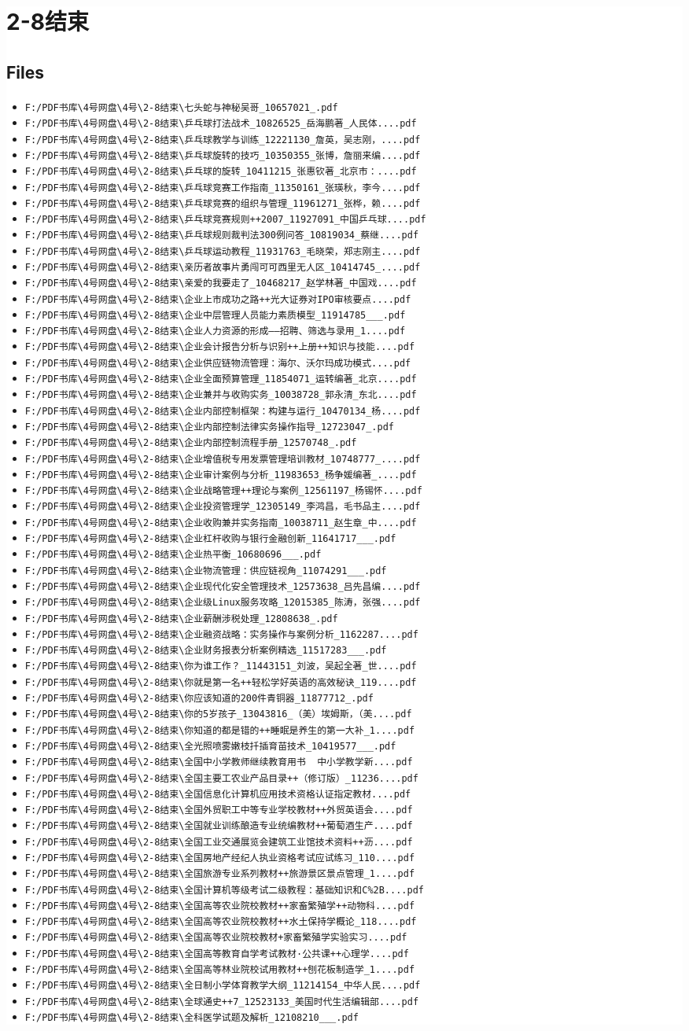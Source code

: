 # 2-8结束

## Files

- `F:/PDF书库\4号网盘\4号\2-8结束\七头蛇与神秘吴哥_10657021_.pdf`
- `F:/PDF书库\4号网盘\4号\2-8结束\乒乓球打法战术_10826525_岳海鹏著_人民体....pdf`
- `F:/PDF书库\4号网盘\4号\2-8结束\乒乓球教学与训练_12221130_詹英，吴志刚，....pdf`
- `F:/PDF书库\4号网盘\4号\2-8结束\乒乓球旋转的技巧_10350355_张博，詹丽来编....pdf`
- `F:/PDF书库\4号网盘\4号\2-8结束\乒乓球的旋转_10411215_张惠钦著_北京市：....pdf`
- `F:/PDF书库\4号网盘\4号\2-8结束\乒乓球竞赛工作指南_11350161_张瑛秋，李今....pdf`
- `F:/PDF书库\4号网盘\4号\2-8结束\乒乓球竞赛的组织与管理_11961271_张桦，赖....pdf`
- `F:/PDF书库\4号网盘\4号\2-8结束\乒乓球竞赛规则++2007_11927091_中国乒乓球....pdf`
- `F:/PDF书库\4号网盘\4号\2-8结束\乒乓球规则裁判法300例问答_10819034_蔡继....pdf`
- `F:/PDF书库\4号网盘\4号\2-8结束\乒乓球运动教程_11931763_毛晓荣，郑志刚主....pdf`
- `F:/PDF书库\4号网盘\4号\2-8结束\亲历者故事片勇闯可可西里无人区_10414745_....pdf`
- `F:/PDF书库\4号网盘\4号\2-8结束\亲爱的我要走了_10468217_赵学林著_中国戏....pdf`
- `F:/PDF书库\4号网盘\4号\2-8结束\企业上市成功之路++光大证券对IPO审核要点....pdf`
- `F:/PDF书库\4号网盘\4号\2-8结束\企业中层管理人员能力素质模型_11914785___.pdf`
- `F:/PDF书库\4号网盘\4号\2-8结束\企业人力资源的形成——招聘、筛选与录用_1....pdf`
- `F:/PDF书库\4号网盘\4号\2-8结束\企业会计报告分析与识别++上册++知识与技能....pdf`
- `F:/PDF书库\4号网盘\4号\2-8结束\企业供应链物流管理：海尔、沃尔玛成功模式....pdf`
- `F:/PDF书库\4号网盘\4号\2-8结束\企业全面预算管理_11854071_运转编著_北京....pdf`
- `F:/PDF书库\4号网盘\4号\2-8结束\企业兼并与收购实务_10038728_郭永清_东北....pdf`
- `F:/PDF书库\4号网盘\4号\2-8结束\企业内部控制框架：构建与运行_10470134_杨....pdf`
- `F:/PDF书库\4号网盘\4号\2-8结束\企业内部控制法律实务操作指导_12723047_.pdf`
- `F:/PDF书库\4号网盘\4号\2-8结束\企业内部控制流程手册_12570748_.pdf`
- `F:/PDF书库\4号网盘\4号\2-8结束\企业增值税专用发票管理培训教材_10748777_....pdf`
- `F:/PDF书库\4号网盘\4号\2-8结束\企业审计案例与分析_11983653_杨争媛编著_....pdf`
- `F:/PDF书库\4号网盘\4号\2-8结束\企业战略管理++理论与案例_12561197_杨锡怀....pdf`
- `F:/PDF书库\4号网盘\4号\2-8结束\企业投资管理学_12305149_李鸿昌，毛书品主....pdf`
- `F:/PDF书库\4号网盘\4号\2-8结束\企业收购兼并实务指南_10038711_赵生章_中....pdf`
- `F:/PDF书库\4号网盘\4号\2-8结束\企业杠杆收购与银行金融创新_11641717___.pdf`
- `F:/PDF书库\4号网盘\4号\2-8结束\企业热平衡_10680696___.pdf`
- `F:/PDF书库\4号网盘\4号\2-8结束\企业物流管理：供应链视角_11074291___.pdf`
- `F:/PDF书库\4号网盘\4号\2-8结束\企业现代化安全管理技术_12573638_吕先昌编....pdf`
- `F:/PDF书库\4号网盘\4号\2-8结束\企业级Linux服务攻略_12015385_陈涛，张强....pdf`
- `F:/PDF书库\4号网盘\4号\2-8结束\企业薪酬涉税处理_12808638_.pdf`
- `F:/PDF书库\4号网盘\4号\2-8结束\企业融资战略：实务操作与案例分析_1162287....pdf`
- `F:/PDF书库\4号网盘\4号\2-8结束\企业财务报表分析案例精选_11517283___.pdf`
- `F:/PDF书库\4号网盘\4号\2-8结束\你为谁工作？_11443151_刘波，吴起全著_世....pdf`
- `F:/PDF书库\4号网盘\4号\2-8结束\你就是第一名++轻松学好英语的高效秘诀_119....pdf`
- `F:/PDF书库\4号网盘\4号\2-8结束\你应该知道的200件青铜器_11877712_.pdf`
- `F:/PDF书库\4号网盘\4号\2-8结束\你的5岁孩子_13043816_（美）埃姆斯，（美....pdf`
- `F:/PDF书库\4号网盘\4号\2-8结束\你知道的都是错的++睡眠是养生的第一大补_1....pdf`
- `F:/PDF书库\4号网盘\4号\2-8结束\全光照喷雾嫩枝扦插育苗技术_10419577___.pdf`
- `F:/PDF书库\4号网盘\4号\2-8结束\全国中小学教师继续教育用书  中小学教学新....pdf`
- `F:/PDF书库\4号网盘\4号\2-8结束\全国主要工农业产品目录++（修订版）_11236....pdf`
- `F:/PDF书库\4号网盘\4号\2-8结束\全国信息化计算机应用技术资格认证指定教材....pdf`
- `F:/PDF书库\4号网盘\4号\2-8结束\全国外贸职工中等专业学校教材++外贸英语会....pdf`
- `F:/PDF书库\4号网盘\4号\2-8结束\全国就业训练酿造专业统编教材++葡萄酒生产....pdf`
- `F:/PDF书库\4号网盘\4号\2-8结束\全国工业交通展览会建筑工业馆技术资料++沥....pdf`
- `F:/PDF书库\4号网盘\4号\2-8结束\全国房地产经纪人执业资格考试应试练习_110....pdf`
- `F:/PDF书库\4号网盘\4号\2-8结束\全国旅游专业系列教材++旅游景区景点管理_1....pdf`
- `F:/PDF书库\4号网盘\4号\2-8结束\全国计算机等级考试二级教程：基础知识和C%2B....pdf`
- `F:/PDF书库\4号网盘\4号\2-8结束\全国高等农业院校教材++家畜繁殖学++动物科....pdf`
- `F:/PDF书库\4号网盘\4号\2-8结束\全国高等农业院校教材++水土保持学概论_118....pdf`
- `F:/PDF书库\4号网盘\4号\2-8结束\全国高等农业院校教材+家畜繁殖学实验实习....pdf`
- `F:/PDF书库\4号网盘\4号\2-8结束\全国高等教育自学考试教材·公共课++心理学....pdf`
- `F:/PDF书库\4号网盘\4号\2-8结束\全国高等林业院校试用教材++刨花板制造学_1....pdf`
- `F:/PDF书库\4号网盘\4号\2-8结束\全日制小学体育教学大纲_11214154_中华人民....pdf`
- `F:/PDF书库\4号网盘\4号\2-8结束\全球通史++7_12523133_美国时代生活编辑部....pdf`
- `F:/PDF书库\4号网盘\4号\2-8结束\全科医学试题及解析_12108210___.pdf`